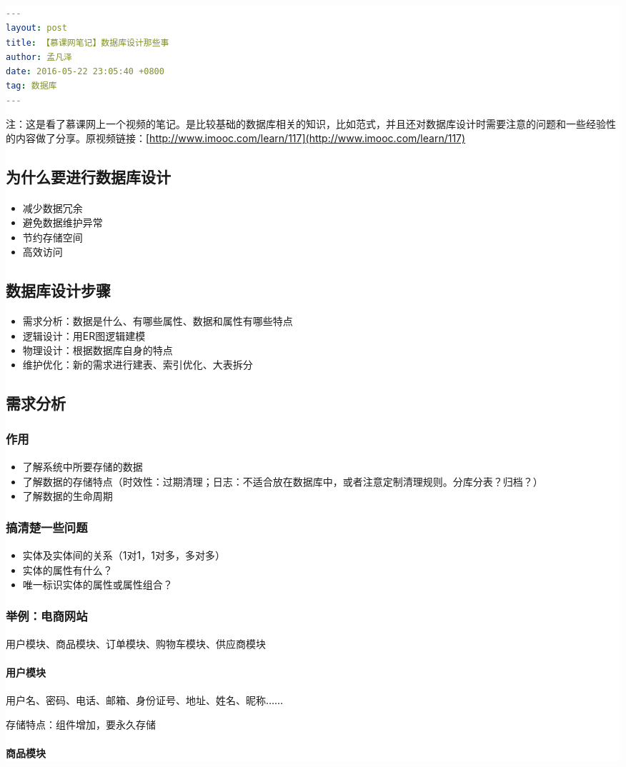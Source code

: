 ```yaml
---
layout: post
title: 【慕课网笔记】数据库设计那些事
author: 孟凡泽
date: 2016-05-22 23:05:40 +0800
tag: 数据库
---
```


注：这是看了慕课网上一个视频的笔记。是比较基础的数据库相关的知识，比如范式，并且还对数据库设计时需要注意的问题和一些经验性的内容做了分享。原视频链接：[http://www.imooc.com/learn/117](http://www.imooc.com/learn/117)

## 为什么要进行数据库设计

- 减少数据冗余
- 避免数据维护异常
- 节约存储空间
- 高效访问

## 数据库设计步骤

- 需求分析：数据是什么、有哪些属性、数据和属性有哪些特点
- 逻辑设计：用ER图逻辑建模
- 物理设计：根据数据库自身的特点
- 维护优化：新的需求进行建表、索引优化、大表拆分

## 需求分析

### 作用

- 了解系统中所要存储的数据
- 了解数据的存储特点（时效性：过期清理；日志：不适合放在数据库中，或者注意定制清理规则。分库分表？归档？）
- 了解数据的生命周期

### 搞清楚一些问题

- 实体及实体间的关系（1对1，1对多，多对多）
- 实体的属性有什么？
- 唯一标识实体的属性或属性组合？

### 举例：电商网站

用户模块、商品模块、订单模块、购物车模块、供应商模块

#### 用户模块

用户名、密码、电话、邮箱、身份证号、地址、姓名、昵称……

存储特点：组件增加，要永久存储

#### 商品模块
